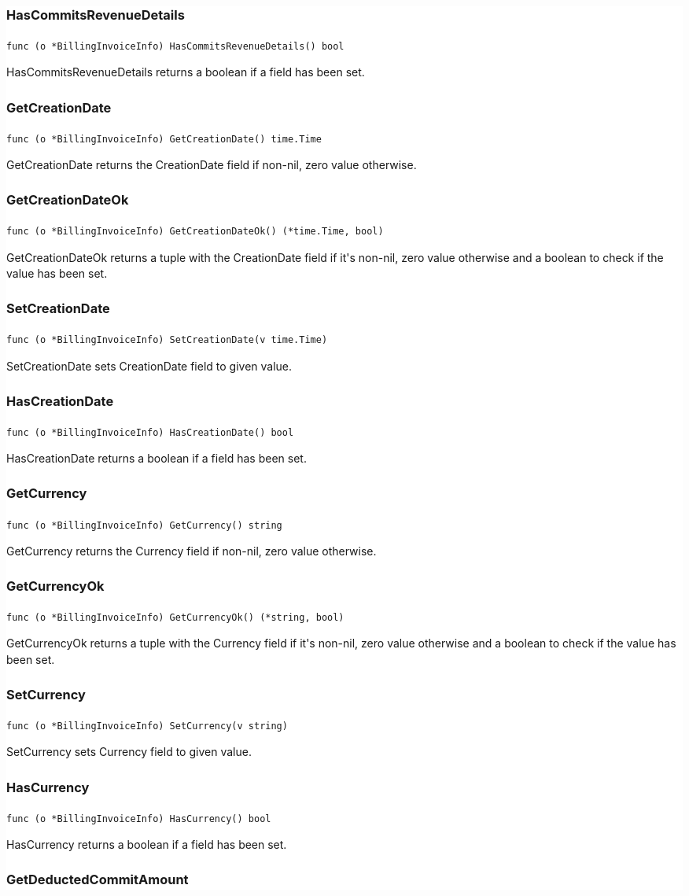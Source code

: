 ### HasCommitsRevenueDetails

`func (o *BillingInvoiceInfo) HasCommitsRevenueDetails() bool`

HasCommitsRevenueDetails returns a boolean if a field has been set.

### GetCreationDate

`func (o *BillingInvoiceInfo) GetCreationDate() time.Time`

GetCreationDate returns the CreationDate field if non-nil, zero value otherwise.

### GetCreationDateOk

`func (o *BillingInvoiceInfo) GetCreationDateOk() (*time.Time, bool)`

GetCreationDateOk returns a tuple with the CreationDate field if it's non-nil, zero value otherwise
and a boolean to check if the value has been set.

### SetCreationDate

`func (o *BillingInvoiceInfo) SetCreationDate(v time.Time)`

SetCreationDate sets CreationDate field to given value.

### HasCreationDate

`func (o *BillingInvoiceInfo) HasCreationDate() bool`

HasCreationDate returns a boolean if a field has been set.

### GetCurrency

`func (o *BillingInvoiceInfo) GetCurrency() string`

GetCurrency returns the Currency field if non-nil, zero value otherwise.

### GetCurrencyOk

`func (o *BillingInvoiceInfo) GetCurrencyOk() (*string, bool)`

GetCurrencyOk returns a tuple with the Currency field if it's non-nil, zero value otherwise
and a boolean to check if the value has been set.

### SetCurrency

`func (o *BillingInvoiceInfo) SetCurrency(v string)`

SetCurrency sets Currency field to given value.

### HasCurrency

`func (o *BillingInvoiceInfo) HasCurrency() bool`

HasCurrency returns a boolean if a field has been set.

### GetDeductedCommitAmount
